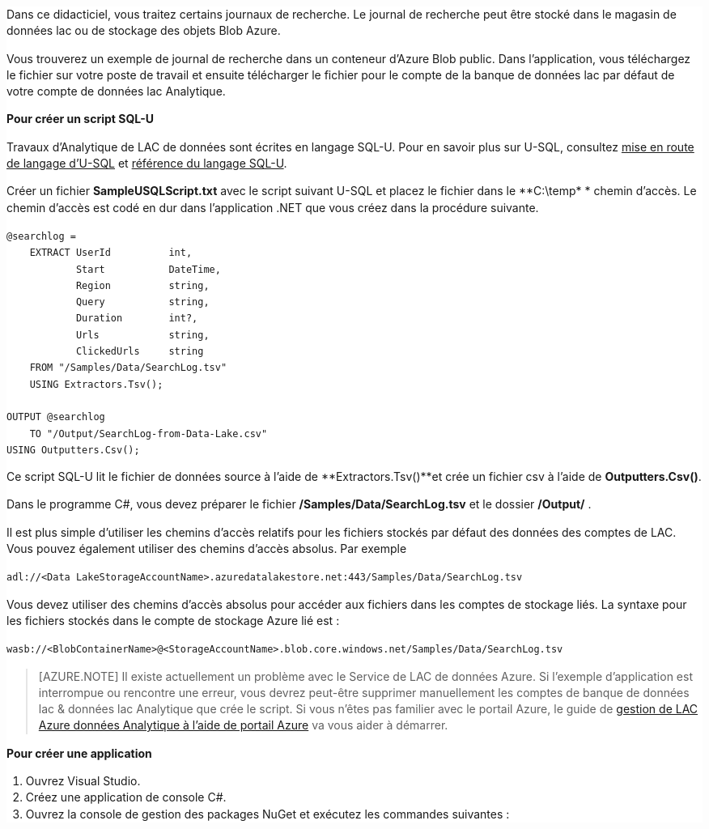 Dans ce didacticiel, vous traitez certains journaux de recherche.  Le journal de recherche peut être stocké dans le magasin de données lac ou de stockage des objets Blob Azure. 

Vous trouverez un exemple de journal de recherche dans un conteneur d’Azure Blob public. Dans l’application, vous téléchargez le fichier sur votre poste de travail et ensuite télécharger le fichier pour le compte de la banque de données lac par défaut de votre compte de données lac Analytique.

**Pour créer un script SQL-U**

Travaux d’Analytique de LAC de données sont écrites en langage SQL-U. Pour en savoir plus sur U-SQL, consultez [mise en route de langage d’U-SQL](data-lake-analytics-u-sql-get-started.md) et [référence du langage SQL-U](http://go.microsoft.com/fwlink/?LinkId=691348).

Créer un fichier **SampleUSQLScript.txt** avec le script suivant U-SQL et placez le fichier dans le **C:\temp\* * chemin d’accès.  Le chemin d’accès est codé en dur dans l’application .NET que vous créez dans la procédure suivante.  

    @searchlog =
        EXTRACT UserId          int,
                Start           DateTime,
                Region          string,
                Query           string,
                Duration        int?,
                Urls            string,
                ClickedUrls     string
        FROM "/Samples/Data/SearchLog.tsv"
        USING Extractors.Tsv();
    
    OUTPUT @searchlog   
        TO "/Output/SearchLog-from-Data-Lake.csv"
    USING Outputters.Csv();

Ce script SQL-U lit le fichier de données source à l’aide de **Extractors.Tsv()**et crée un fichier csv à l’aide de **Outputters.Csv()**. 

Dans le programme C#, vous devez préparer le fichier **/Samples/Data/SearchLog.tsv** et le dossier **/Output/** .    

Il est plus simple d’utiliser les chemins d’accès relatifs pour les fichiers stockés par défaut des données des comptes de LAC. Vous pouvez également utiliser des chemins d’accès absolus.  Par exemple 

    adl://<Data LakeStorageAccountName>.azuredatalakestore.net:443/Samples/Data/SearchLog.tsv
    
Vous devez utiliser des chemins d’accès absolus pour accéder aux fichiers dans les comptes de stockage liés.  La syntaxe pour les fichiers stockés dans le compte de stockage Azure lié est :

    wasb://<BlobContainerName>@<StorageAccountName>.blob.core.windows.net/Samples/Data/SearchLog.tsv

>[AZURE.NOTE] Il existe actuellement un problème avec le Service de LAC de données Azure.  Si l’exemple d’application est interrompue ou rencontre une erreur, vous devrez peut-être supprimer manuellement les comptes de banque de données lac & données lac Analytique que crée le script.  Si vous n’êtes pas familier avec le portail Azure, le guide de [gestion de LAC Azure données Analytique à l’aide de portail Azure](data-lake-analytics-manage-use-portal.md) va vous aider à démarrer.       

**Pour créer une application**

1. Ouvrez Visual Studio.
2. Créez une application de console C#.
3. Ouvrez la console de gestion des packages NuGet et exécutez les commandes suivantes :
